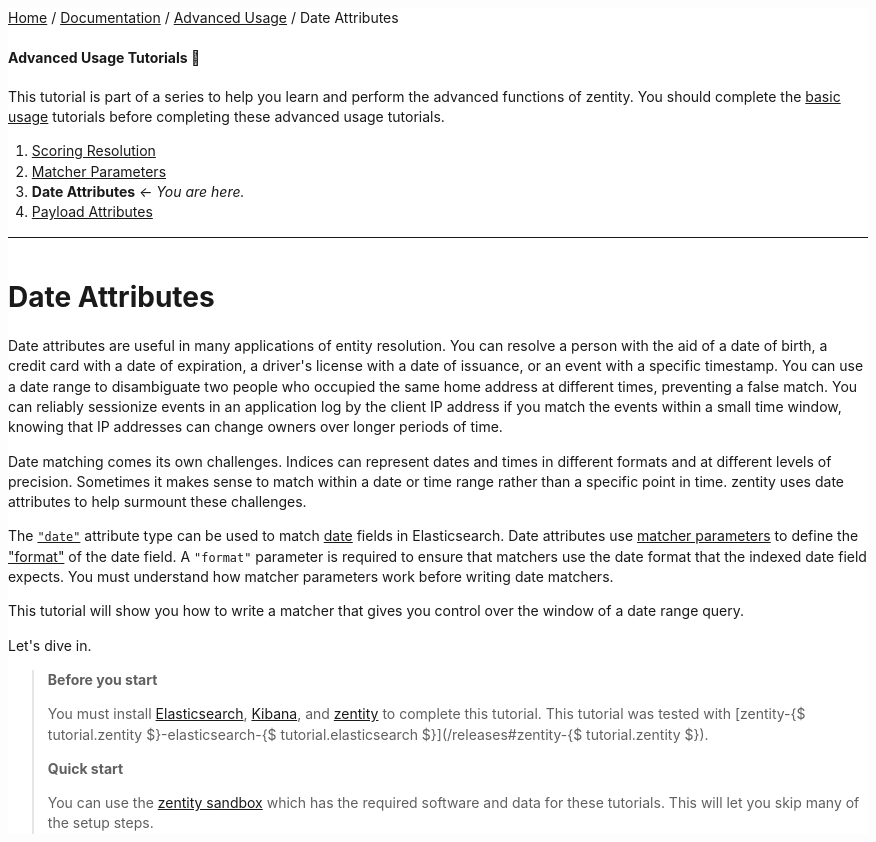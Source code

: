 ﻿[Home](/) / [Documentation](/docs) / [Advanced Usage](/docs/advanced-usage) / Date Attributes


#### <a name="contents"></a>Advanced Usage Tutorials 📖

This tutorial is part of a series to help you learn and perform the advanced
functions of zentity. You should complete the [basic usage](/docs/basic-usage)
tutorials before completing these advanced usage tutorials.

1. [Scoring Resolution](/docs/advanced-usage/scoring-resolution)
2. [Matcher Parameters](/docs/advanced-usage/matcher-parameters)
3. **Date Attributes** *&#8592; You are here.*
4. [Payload Attributes](/docs/advanced-usage/payload-attributes)

---


# <a name="date-attributes"></a>Date Attributes

Date attributes are useful in many applications of entity resolution. You can
resolve a person with the aid of a date of birth, a credit card with a date of
expiration, a driver's license with a date of issuance, or an event with a
specific timestamp. You can use a date range to disambiguate two people who
occupied the same home address at different times, preventing a false match. You
can reliably sessionize events in an application log by the client IP address if
you match the events within a small time window, knowing that IP addresses can
change owners over longer periods of time.

Date matching comes its own challenges. Indices can represent dates and times in
different formats and at different levels of precision. Sometimes it makes sense
to match within a date or time range rather than a specific point in time.
zentity uses date attributes to help surmount these challenges.

The [`"date"`](/docs/entity-models/specification#attribute-type-date) attribute
type can be used to match [date](https://www.elastic.co/guide/en/elasticsearch/reference/current/date.html)
fields in Elasticsearch. Date attributes use [matcher parameters](/docs/advanced-usage/matcher-parameters)
to define the ["format"](https://www.elastic.co/guide/en/elasticsearch/reference/current/mapping-date-format.html)
of the date field. A `"format"` parameter is required to ensure that matchers
use the date format that the indexed date field expects. You must understand how
matcher parameters work before writing date matchers.

This tutorial will show you how to write a matcher that gives you control over
the window of a date range query.

Let's dive in.

> **Before you start**
>
> You must install [Elasticsearch](https://www.elastic.co/downloads/elasticsearch),
> [Kibana](https://www.elastic.co/downloads/kibana), and [zentity](/docs/installation)
> to complete this tutorial. This tutorial was tested with
> [zentity-{$ tutorial.zentity $}-elasticsearch-{$ tutorial.elasticsearch $}](/releases#zentity-{$ tutorial.zentity $}).
>
> **Quick start**
>
> You can use the [zentity sandbox](/sandbox) which has the required software
> and data for these tutorials. This will let you skip many of the setup steps.
